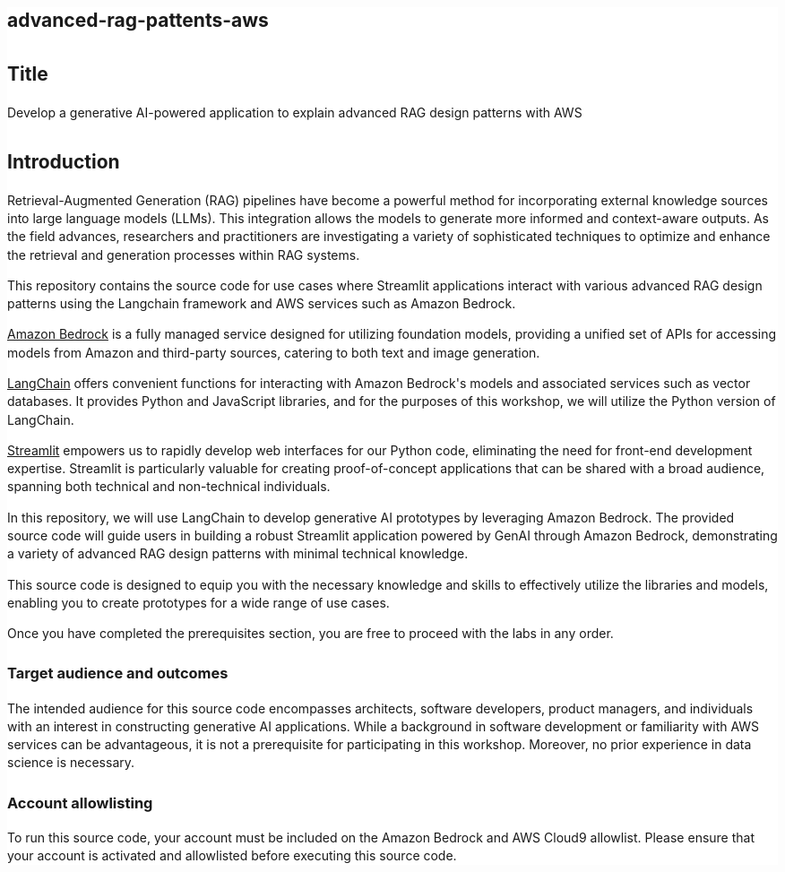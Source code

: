 ## advanced-rag-pattents-aws

## Title

Develop a generative AI-powered application to explain advanced RAG design patterns with AWS

## Introduction

Retrieval-Augmented Generation (RAG) pipelines have become a powerful method for incorporating external knowledge sources into large language models (LLMs). This integration allows the models to generate more informed and context-aware outputs. As the field advances, researchers and practitioners are investigating a variety of sophisticated techniques to optimize and enhance the retrieval and generation processes within RAG systems.

This repository contains the source code for use cases where Streamlit applications interact with various advanced RAG design patterns using the Langchain framework and AWS services such as Amazon Bedrock.

[Amazon Bedrock](https://aws.amazon.com/bedrock/) is a fully managed service designed for utilizing foundation models, providing a unified set of APIs for accessing models from Amazon and third-party sources, catering to both text and image generation.

[LangChain](https://python.langchain.com/docs/get_started/introduction) offers convenient functions for interacting with Amazon Bedrock's models and associated services such as vector databases. It provides Python and JavaScript libraries, and for the purposes of this workshop, we will utilize the Python version of LangChain.

[Streamlit](https://streamlit.io/) empowers us to rapidly develop web interfaces for our Python code, eliminating the need for front-end development expertise. Streamlit is particularly valuable for creating proof-of-concept applications that can be shared with a broad audience, spanning both technical and non-technical individuals.

In this repository, we will use LangChain to develop generative AI prototypes by leveraging Amazon Bedrock. The provided source code will guide users in building a robust Streamlit application powered by GenAI through Amazon Bedrock, demonstrating a variety of advanced RAG design patterns with minimal technical knowledge.

This source code is designed to equip you with the necessary knowledge and skills to effectively utilize the libraries and models, enabling you to create prototypes for a wide range of use cases.

Once you have completed the prerequisites section, you are free to proceed with the labs in any order.

### Target audience and outcomes

The intended audience for this source code encompasses architects, software developers, product managers, and individuals with an interest in constructing generative AI applications. While a background in software development or familiarity with AWS services can be advantageous, it is not a prerequisite for participating in this workshop. Moreover, no prior experience in data science is necessary.
 
### Account allowlisting
To run this source code, your account must be included on the Amazon Bedrock and AWS Cloud9 allowlist. Please ensure that your account is activated and allowlisted before executing this source code.
